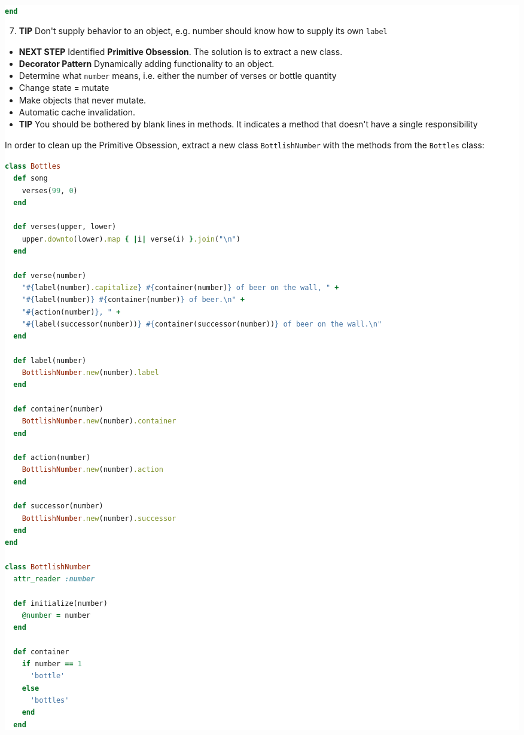 ```ruby
end
```

7.  **TIP** Don't supply behavior to an object, e.g. number should know how to supply its own `label`
* **NEXT STEP** Identified **Primitive Obsession**. The solution is to extract a new class.
* **Decorator Pattern** Dynamically adding functionality to an object.
* Determine what `number` means, i.e. either the number of verses or bottle quantity
* Change state = mutate
* Make objects that never mutate.
* Automatic cache invalidation.
* **TIP** You should be bothered by blank lines in methods. It indicates a method that doesn't have a single responsibility

In order to clean up the Primitive Obsession, extract a new class `BottlishNumber` with the methods from the `Bottles` class:
```ruby
class Bottles
  def song
    verses(99, 0)
  end

  def verses(upper, lower)
    upper.downto(lower).map { |i| verse(i) }.join("\n")
  end

  def verse(number)
    "#{label(number).capitalize} #{container(number)} of beer on the wall, " +
    "#{label(number)} #{container(number)} of beer.\n" +
    "#{action(number)}, " +
    "#{label(successor(number))} #{container(successor(number))} of beer on the wall.\n"
  end

  def label(number)
    BottlishNumber.new(number).label
  end

  def container(number)
    BottlishNumber.new(number).container
  end

  def action(number)
    BottlishNumber.new(number).action
  end

  def successor(number)
    BottlishNumber.new(number).successor
  end
end

class BottlishNumber
  attr_reader :number

  def initialize(number)
    @number = number
  end

  def container
    if number == 1
      'bottle'
    else
      'bottles'
    end
  end
```